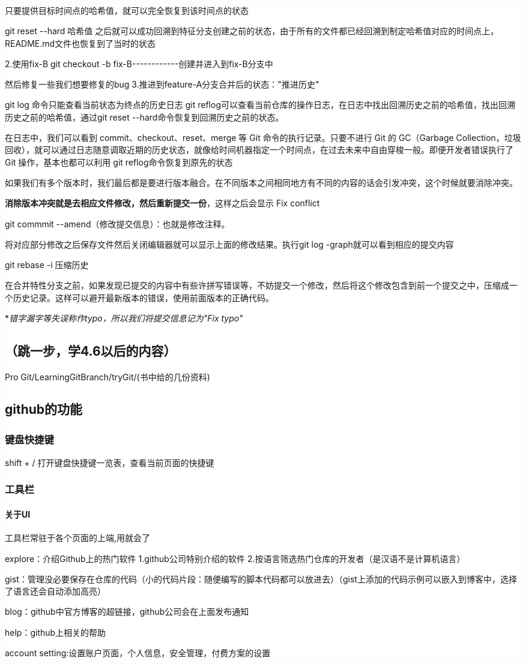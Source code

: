 只要提供目标时间点的哈希值，就可以完全恢复到该时间点的状态

git reset --hard  哈希值
之后就可以成功回溯到特征分支创建之前的状态，由于所有的文件都已经回溯到制定哈希值对应的时间点上，README.md文件也恢复到了当时的状态

2.使用fix-B
git checkout -b fix-B------------创建并进入到fix-B分支中

然后修复一些我们想要修复的bug
3.推进到feature-A分支合并后的状态："推进历史"

git log 命令只能查看当前状态为终点的历史日志
git reflog可以查看当前仓库的操作日志，在日志中找出回溯历史之前的哈希值，找出回溯历史之前的哈希值，通过git reset --hard命令恢复到回溯历史之前的状态。

在日志中，我们可以看到 commit、checkout、reset、merge 等 Git 命令的执行记录。只要不进行 Git 的 GC（Garbage Collection，垃圾回收），就可以通过日志随意调取近期的历史状态，就像给时间机器指定一个时间点，在过去未来中自由穿梭一般。即便开发者错误执行了 Git 操作，基本也都可以利用 git reflog命令恢复到原先的状态

如果我们有多个版本时，我们最后都是要进行版本融合。在不同版本之间相同地方有不同的内容的话会引发冲突，这个时候就要消除冲突。

**消除版本冲突就是去相应文件修改，然后重新提交一份**，这样之后会显示 Fix conflict

git commmit --amend（修改提交信息）：也就是修改注释。

将对应部分修改之后保存文件然后关闭编辑器就可以显示上面的修改结果。执行git log -graph就可以看到相应的提交内容

git rebase -i  压缩历史

在合并特性分支之前，如果发现已提交的内容中有些许拼写错误等，不妨提交一个修改，然后将这个修改包含到前一个提交之中，压缩成一个历史记录。这样可以避开最新版本的错误，使用前面版本的正确代码。

**错字漏字等失误称作typo，所以我们将提交信息记为"Fix  typo"*

## （跳一步，学4.6以后的内容）

Pro Git/LearningGitBranch/tryGit/(书中给的几份资料)

## github的功能

### 键盘快捷键

shift + / 打开键盘快捷键一览表，查看当前页面的快捷键

### 工具栏

#### 关于UI

工具栏常驻于各个页面的上端,用就会了

explore：介绍Github上的热门软件
1.github公司特别介绍的软件
2.按语言筛选热门仓库的开发者（是汉语不是计算机语言）

gist：管理没必要保存在仓库的代码（小的代码片段：随便编写的脚本代码都可以放进去）（gist上添加的代码示例可以嵌入到博客中，选择了语言还会自动添加高亮）

blog：github中官方博客的超链接，github公司会在上面发布通知

help：github上相关的帮助

account setting:设置账户页面，个人信息，安全管理，付费方案的设置
